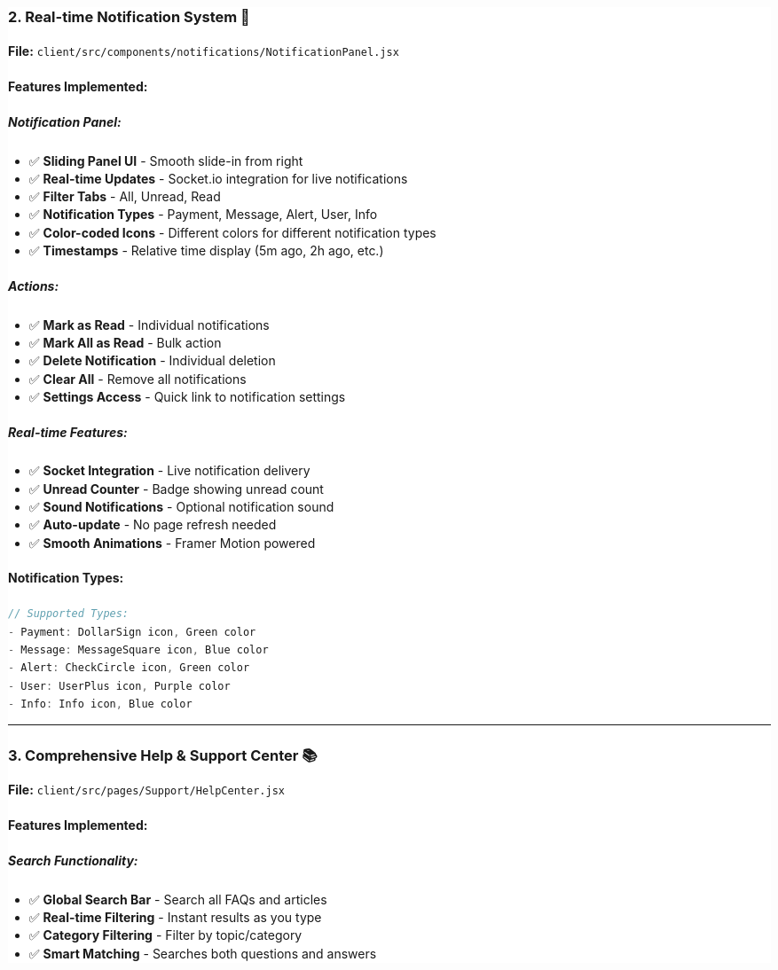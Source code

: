 
### **2. Real-time Notification System** 🔔

**File:** `client/src/components/notifications/NotificationPanel.jsx`

#### **Features Implemented:**

##### **Notification Panel:**
- ✅ **Sliding Panel UI** - Smooth slide-in from right
- ✅ **Real-time Updates** - Socket.io integration for live notifications
- ✅ **Filter Tabs** - All, Unread, Read
- ✅ **Notification Types** - Payment, Message, Alert, User, Info
- ✅ **Color-coded Icons** - Different colors for different notification types
- ✅ **Timestamps** - Relative time display (5m ago, 2h ago, etc.)

##### **Actions:**
- ✅ **Mark as Read** - Individual notifications
- ✅ **Mark All as Read** - Bulk action
- ✅ **Delete Notification** - Individual deletion
- ✅ **Clear All** - Remove all notifications
- ✅ **Settings Access** - Quick link to notification settings

##### **Real-time Features:**
- ✅ **Socket Integration** - Live notification delivery
- ✅ **Unread Counter** - Badge showing unread count
- ✅ **Sound Notifications** - Optional notification sound
- ✅ **Auto-update** - No page refresh needed
- ✅ **Smooth Animations** - Framer Motion powered

#### **Notification Types:**
```javascript
// Supported Types:
- Payment: DollarSign icon, Green color
- Message: MessageSquare icon, Blue color
- Alert: CheckCircle icon, Green color
- User: UserPlus icon, Purple color
- Info: Info icon, Blue color
```

---

### **3. Comprehensive Help & Support Center** 📚

**File:** `client/src/pages/Support/HelpCenter.jsx`

#### **Features Implemented:**

##### **Search Functionality:**
- ✅ **Global Search Bar** - Search all FAQs and articles
- ✅ **Real-time Filtering** - Instant results as you type
- ✅ **Category Filtering** - Filter by topic/category
- ✅ **Smart Matching** - Searches both questions and answers
